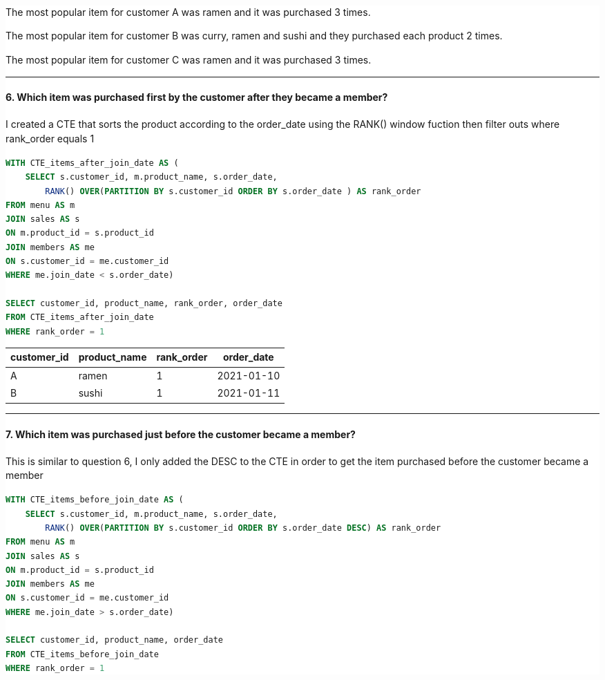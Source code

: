  
The most popular item for customer A was ramen and it was purchased 3 times.

The most popular item for customer B was curry, ramen and sushi and they purchased each product 2 times.

The most popular item for customer C was ramen and it was purchased 3 times.

---

#### 6. Which item was purchased first by the customer after they became a member?

I created a CTE that sorts the product according to the order_date using the RANK() window fuction
then filter outs where rank_order equals 1

````sql
WITH CTE_items_after_join_date AS ( 
	SELECT s.customer_id, m.product_name, s.order_date,
		RANK() OVER(PARTITION BY s.customer_id ORDER BY s.order_date ) AS rank_order
FROM menu AS m
JOIN sales AS s
ON m.product_id = s.product_id
JOIN members AS me
ON s.customer_id = me.customer_id
WHERE me.join_date < s.order_date) 

SELECT customer_id, product_name, rank_order, order_date
FROM CTE_items_after_join_date
WHERE rank_order = 1
  ````

| customer_id | product_name | rank_order | order_date   |
| ----------- | ----------   | ---------- | ------------ |
| A           | ramen        | 1          | 2021-01-10   |
| B           | sushi        | 1          | 2021-01-11   |

---

#### 7. Which item was purchased just before the customer became a member?

This is similar to question 6, I only added the DESC to the CTE in order to get the 
item purchased before the customer became a member 

````sql
WITH CTE_items_before_join_date AS ( 
	SELECT s.customer_id, m.product_name, s.order_date,
		RANK() OVER(PARTITION BY s.customer_id ORDER BY s.order_date DESC) AS rank_order
FROM menu AS m
JOIN sales AS s
ON m.product_id = s.product_id
JOIN members AS me
ON s.customer_id = me.customer_id
WHERE me.join_date > s.order_date) 

SELECT customer_id, product_name, order_date
FROM CTE_items_before_join_date
WHERE rank_order = 1


  ````
